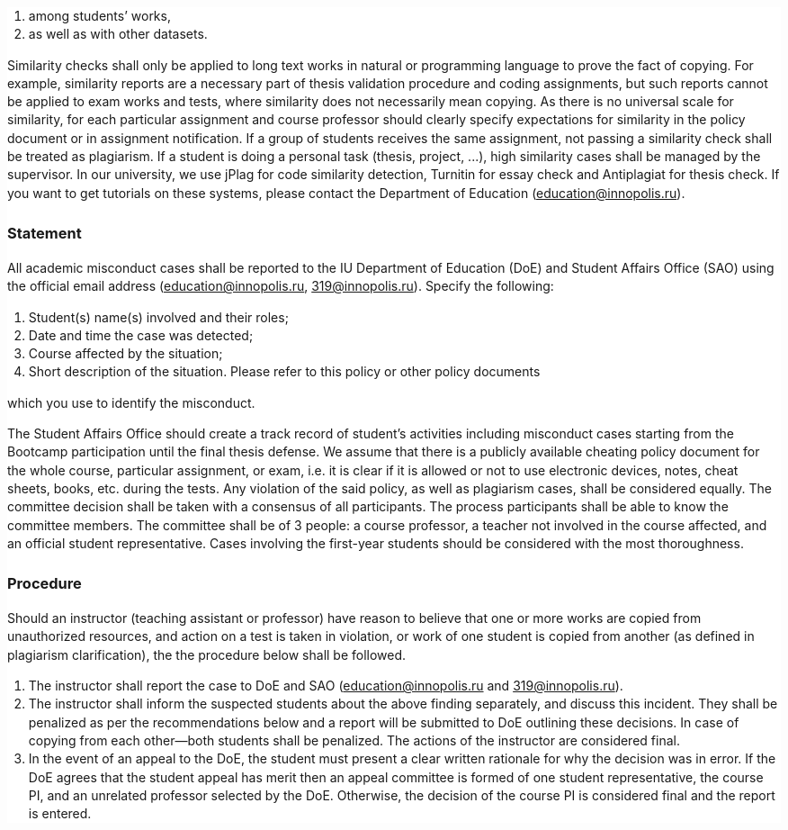 1. among students’ works,
2. as well as with other datasets.

Similarity checks shall only be applied to long text works in natural or programming language
to prove the fact of copying. For example, similarity reports are a necessary part of thesis
validation procedure and coding assignments, but such reports cannot be applied to exam works and tests, where similarity does not necessarily mean copying. As there is no universal
scale for similarity, for each particular assignment and course professor should clearly specify
expectations for similarity in the policy document or in assignment notification. If a group
of students receives the same assignment, not passing a similarity check shall be treated as
plagiarism. If a student is doing a personal task (thesis, project, ...), high similarity cases shall
be managed by the supervisor. In our university, we use jPlag for code similarity detection,
Turnitin for essay check and Antiplagiat for thesis check. If you want to get tutorials on these
systems, please contact the Department of Education (education@innopolis.ru).

### Statement

All academic misconduct cases shall be reported to the IU Department of Education (DoE)
and Student Affairs Office (SAO) using the official email address (education@innopolis.ru,
319@innopolis.ru). Specify the following:

1. Student(s) name(s) involved and their roles;
2. Date and time the case was detected;
3. Course affected by the situation;
4. Short description of the situation. Please refer to this policy or other policy documents

which you use to identify the misconduct.

The Student Affairs Office should create a track record of student’s activities including
misconduct cases starting from the Bootcamp participation until the final thesis defense.
We assume that there is a publicly available cheating policy document for the whole
course, particular assignment, or exam, i.e. it is clear if it is allowed or not to use electronic
devices, notes, cheat sheets, books, etc. during the tests. Any violation of the said policy, as
well as plagiarism cases, shall be considered equally.
The committee decision shall be taken with a consensus of all participants.
The process participants shall be able to know the committee members.
The committee shall be of 3 people: a course professor, a teacher not involved in the
course affected, and an official student representative.
Cases involving the first-year students should be considered with the most thoroughness.

### Procedure

Should an instructor (teaching assistant or professor) have reason to believe that one or more
works are copied from unauthorized resources, and action on a test is taken in violation, or work of one student is copied from another (as defined in plagiarism clarification), the
the procedure below shall be followed.

1. The instructor shall report the case to DoE and SAO (education@innopolis.ru and 319@innopolis.ru).
2. The instructor shall inform the suspected students about the above finding separately, and discuss this incident. They shall be penalized as per the recommendations below and a report will be submitted to DoE outlining these decisions. In case of copying from each other—both students shall be penalized. The actions of the instructor are considered final.
3. In the event of an appeal to the DoE, the student must present a clear written rationale for why the decision was in error. If the DoE agrees that the student appeal has merit then an appeal committee is formed of one student representative, the course PI, and an unrelated professor selected by the DoE. Otherwise, the decision of the course PI is considered final and the report is entered.
